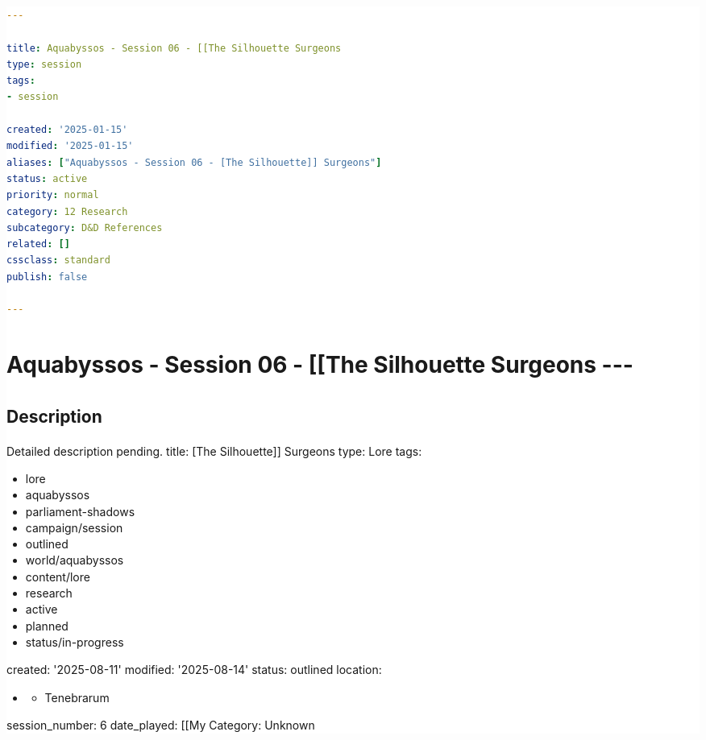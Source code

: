 ```yaml
---

title: Aquabyssos - Session 06 - [[The Silhouette Surgeons
type: session
tags:
- session

created: '2025-01-15'
modified: '2025-01-15'
aliases: ["Aquabyssos - Session 06 - [The Silhouette]] Surgeons"]
status: active
priority: normal
category: 12 Research
subcategory: D&D References
related: []
cssclass: standard
publish: false

---
```


 # Aquabyssos - Session 06 - [[The Silhouette Surgeons ---

## Description

Detailed description pending.
title: [The Silhouette]] Surgeons
type: Lore
tags:
- lore
- aquabyssos
- parliament-shadows
- campaign/session
- outlined
- world/aquabyssos
- content/lore
- research
- active
- planned
- status/in-progress

created: '2025-08-11'
modified: '2025-08-14'
status: outlined
location:
- - Tenebrarum

session_number: 6
date_played: [[My Category: Unknown
